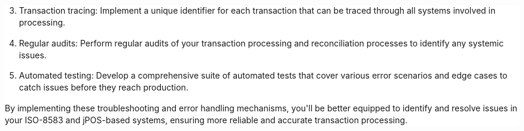 3. Transaction tracing: Implement a unique identifier for each transaction that can be traced through all systems involved in processing.

4. Regular audits: Perform regular audits of your transaction processing and reconciliation processes to identify any systemic issues.

5. Automated testing: Develop a comprehensive suite of automated tests that cover various error scenarios and edge cases to catch issues before they reach production.

By implementing these troubleshooting and error handling mechanisms, you'll be better equipped to identify and resolve issues in your ISO-8583 and jPOS-based systems, ensuring more reliable and accurate transaction processing.